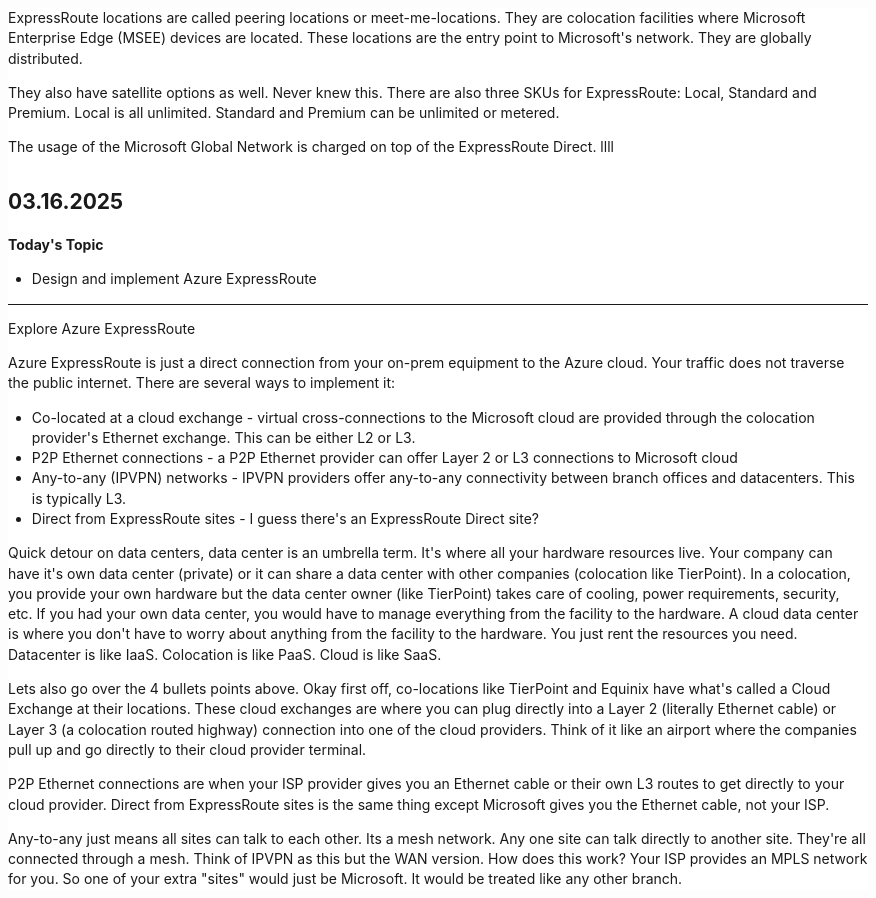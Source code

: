 ExpressRoute locations are called peering locations or meet-me-locations. They are colocation facilities where Microsoft Enterprise Edge (MSEE) devices are located. These locations are the entry point to Microsoft's network. They are globally distributed.

They also have satellite options as well. Never knew this. There are also three SKUs for ExpressRoute: Local, Standard and Premium. Local is all unlimited. Standard and Premium can be unlimited or metered. 

The usage of the Microsoft Global Network is charged on top of the ExpressRoute Direct. 
llll






## 03.16.2025
**Today's Topic**
* Design and implement Azure ExpressRoute
________________________
Explore Azure ExpressRoute

Azure ExpressRoute is just a direct connection from your on-prem equipment to the Azure cloud. Your traffic does not traverse the public internet. There are several ways to implement it:
* Co-located at a cloud exchange - virtual cross-connections to the Microsoft cloud are provided through the colocation provider's Ethernet exchange. This can be either L2 or L3.
* P2P Ethernet connections - a P2P Ethernet provider can offer Layer 2 or L3 connections to Microsoft cloud
* Any-to-any (IPVPN) networks - IPVPN providers offer any-to-any connectivity between branch offices and datacenters. This is typically L3.
* Direct from ExpressRoute sites - I guess there's an ExpressRoute Direct site?

Quick detour on data centers, data center is an umbrella term. It's where all your hardware resources live. Your company can have it's own data center (private) or it can share a data center with other companies (colocation like TierPoint). In a colocation, you provide your own hardware but the data center owner (like TierPoint) takes care of cooling, power requirements, security, etc. If you had your own data center, you would have to manage everything from the facility to the hardware. A cloud data center is where you don't have to worry about anything from the facility to the hardware. You just rent the resources you need. Datacenter is like IaaS. Colocation is like PaaS. Cloud is like SaaS. 

Lets also go over the 4 bullets points above. Okay first off, co-locations like TierPoint and Equinix have what's called a Cloud Exchange at their locations. These cloud exchanges are where you can plug directly into a Layer 2 (literally Ethernet cable) or Layer 3 (a colocation routed highway) connection into one of the cloud providers. Think of it like an airport where the companies pull up and go directly to their cloud provider terminal. 

P2P Ethernet connections are when your ISP provider gives you an Ethernet cable or their own L3 routes to get directly to your cloud provider. Direct from ExpressRoute sites is the same thing except Microsoft gives you the Ethernet cable, not your ISP. 

Any-to-any just means all sites can talk to each other. Its a mesh network. Any one site can talk directly to another site. They're all connected through a mesh. Think of IPVPN as this but the WAN version. How does this work? Your ISP provides an MPLS network for you. So one of your extra "sites" would just be Microsoft. It would be treated like any other branch. 
